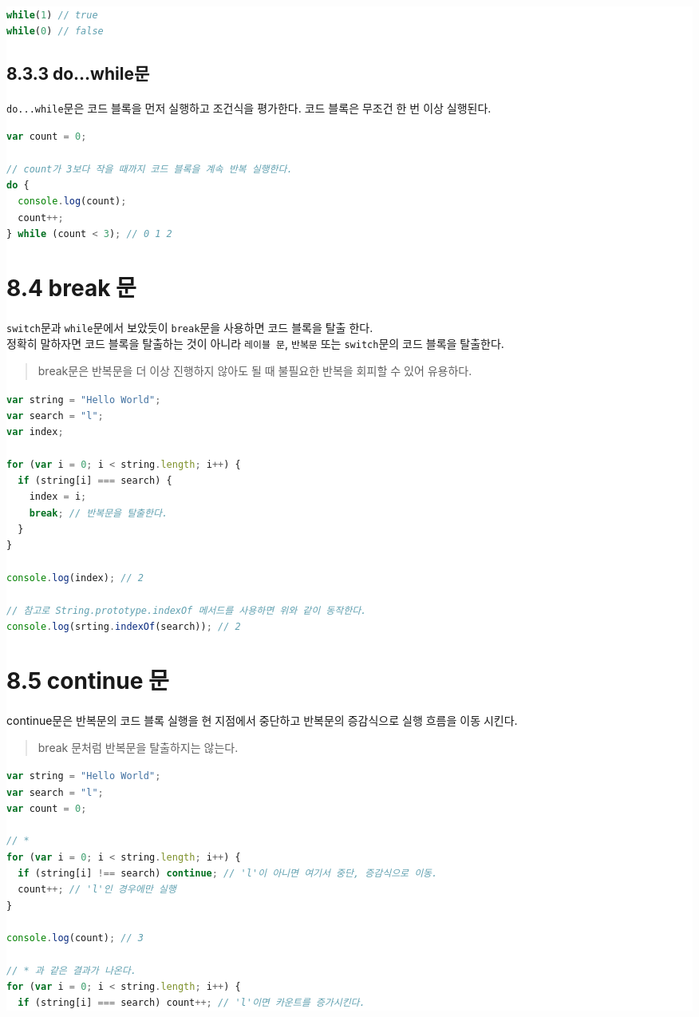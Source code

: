```jsx
while(1) // true
while(0) // false
```

## 8.3.3 do…while문

`do...while`문은 코드 블록을 먼저 실행하고 조건식을 평가한다. 코드 블록은 무조건 한 번 이상 실행된다.

```jsx
var count = 0;

// count가 3보다 작을 때까지 코드 블록을 계속 반복 실행한다.
do {
  console.log(count);
  count++;
} while (count < 3); // 0 1 2
```

# 8.4 break 문

`switch`문과 `while`문에서 보았듯이 `break`문을 사용하면 코드 블록을 탈출 한다.  
정확히 말하자면 코드 블록을 탈출하는 것이 아니라 `레이블 문`, `반복문` 또는 `switch`문의 코드 블록을 탈출한다.

> break문은 반복문을 더 이상 진행하지 않아도 될 때 불필요한 반복을 회피할 수 있어 유용하다.

```jsx
var string = "Hello World";
var search = "l";
var index;

for (var i = 0; i < string.length; i++) {
  if (string[i] === search) {
    index = i;
    break; // 반복문을 탈출한다.
  }
}

console.log(index); // 2

// 참고로 String.prototype.indexOf 메서드를 사용하면 위와 같이 동작한다.
console.log(srting.indexOf(search)); // 2
```

# 8.5 continue 문

continue문은 반복문의 코드 블록 실행을 현 지점에서 중단하고 반복문의 증감식으로 실행 흐름을 이동 시킨다.

> break 문처럼 반복문을 탈출하지는 않는다.

```jsx
var string = "Hello World";
var search = "l";
var count = 0;

// *
for (var i = 0; i < string.length; i++) {
  if (string[i] !== search) continue; // 'l'이 아니면 여기서 중단, 증감식으로 이동.
  count++; // 'l'인 경우에만 실행
}

console.log(count); // 3

// * 과 같은 결과가 나온다.
for (var i = 0; i < string.length; i++) {
  if (string[i] === search) count++; // 'l'이면 카운트를 증가시킨다.
```